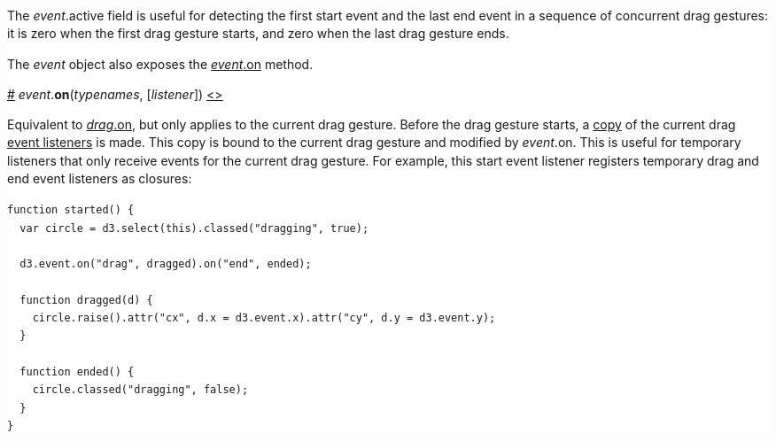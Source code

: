 The *event*.active field is useful for detecting the first start event and the last end event in a sequence of concurrent drag gestures: it is zero when the first drag gesture starts, and zero when the last drag gesture ends.

The *event* object also exposes the [*event*.on](https://github.com/d3/d3-drag/blob/v1.2.5/README.md#event_on) method.

[#](https://github.com/d3/d3-drag/blob/v1.2.5/README.md#event_on) *event*.**on**(*typenames*, [*listener*]) [<>](https://github.com/d3/d3-drag/blob/master/src/event.js)

Equivalent to [*drag*.on](https://github.com/d3/d3-drag/blob/v1.2.5/README.md#drag_on), but only applies to the current drag gesture. Before the drag gesture starts, a [copy](https://github.com/d3/d3-dispatch#dispatch_copy) of the current drag [event listeners](https://github.com/d3/d3-drag/blob/v1.2.5/README.md#drag_on) is made. This copy is bound to the current drag gesture and modified by *event*.on. This is useful for temporary listeners that only receive events for the current drag gesture. For example, this start event listener registers temporary drag and end event listeners as closures:

```
function started() {
  var circle = d3.select(this).classed("dragging", true);

  d3.event.on("drag", dragged).on("end", ended);

  function dragged(d) {
    circle.raise().attr("cx", d.x = d3.event.x).attr("cy", d.y = d3.event.y);
  }

  function ended() {
    circle.classed("dragging", false);
  }
}
```